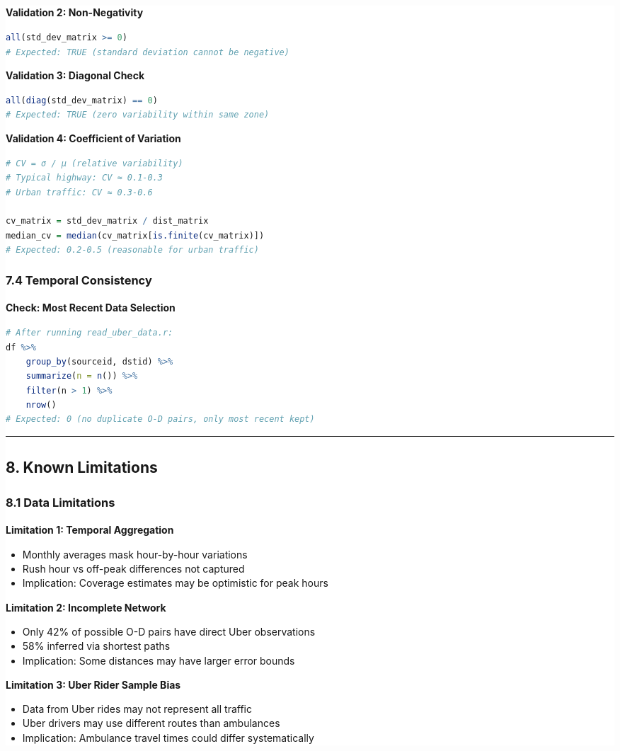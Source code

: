 **Validation 2: Non-Negativity**
```r
all(std_dev_matrix >= 0)
# Expected: TRUE (standard deviation cannot be negative)
```

**Validation 3: Diagonal Check**
```r
all(diag(std_dev_matrix) == 0)
# Expected: TRUE (zero variability within same zone)
```

**Validation 4: Coefficient of Variation**
```r
# CV = σ / μ (relative variability)
# Typical highway: CV ≈ 0.1-0.3
# Urban traffic: CV ≈ 0.3-0.6

cv_matrix = std_dev_matrix / dist_matrix
median_cv = median(cv_matrix[is.finite(cv_matrix)])
# Expected: 0.2-0.5 (reasonable for urban traffic)
```

### 7.4 Temporal Consistency

**Check: Most Recent Data Selection**
```r
# After running read_uber_data.r:
df %>%
    group_by(sourceid, dstid) %>%
    summarize(n = n()) %>%
    filter(n > 1) %>%
    nrow()
# Expected: 0 (no duplicate O-D pairs, only most recent kept)
```

---

## 8. Known Limitations

### 8.1 Data Limitations

**Limitation 1: Temporal Aggregation**
- Monthly averages mask hour-by-hour variations
- Rush hour vs off-peak differences not captured
- Implication: Coverage estimates may be optimistic for peak hours

**Limitation 2: Incomplete Network**
- Only 42% of possible O-D pairs have direct Uber observations
- 58% inferred via shortest paths
- Implication: Some distances may have larger error bounds

**Limitation 3: Uber Rider Sample Bias**
- Data from Uber rides may not represent all traffic
- Uber drivers may use different routes than ambulances
- Implication: Ambulance travel times could differ systematically
